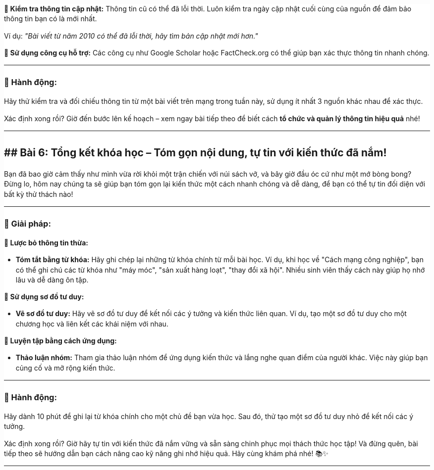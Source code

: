 **🔹 Kiểm tra thông tin cập nhật:**
Thông tin cũ có thể đã lỗi thời. Luôn kiểm tra ngày cập nhật cuối cùng của nguồn để đảm bảo thông tin bạn có là mới nhất.

Ví dụ: *"Bài viết từ năm 2010 có thể đã lỗi thời, hãy tìm bản cập nhật mới hơn."*

**🔹 Sử dụng công cụ hỗ trợ:**
Các công cụ như Google Scholar hoặc FactCheck.org có thể giúp bạn xác thực thông tin nhanh chóng.

---

### 🚀 Hành động:

Hãy thử kiểm tra và đối chiếu thông tin từ một bài viết trên mạng trong tuần này, sử dụng ít nhất 3 nguồn khác nhau để xác thực.

Xác định xong rồi? Giờ đến bước lên kế hoạch – xem ngay bài tiếp theo để biết cách **tổ chức và quản lý thông tin hiệu quả** nhé!

---
## ## Bài 6: Tổng kết khóa học – Tóm gọn nội dung, tự tin với kiến thức đã nắm!

Bạn đã bao giờ cảm thấy như mình vừa rời khỏi một trận chiến với núi sách vở, và bây giờ đầu óc cứ như một mớ bòng bong? Đừng lo, hôm nay chúng ta sẽ giúp bạn tóm gọn lại kiến thức một cách nhanh chóng và dễ dàng, để bạn có thể tự tin đối diện với bất kỳ thử thách nào!

---

### 📌 Giải pháp:

**🔹 Lược bỏ thông tin thừa:**
- **Tóm tắt bằng từ khóa:** Hãy ghi chép lại những từ khóa chính từ mỗi bài học. Ví dụ, khi học về "Cách mạng công nghiệp", bạn có thể ghi chú các từ khóa như "máy móc", "sản xuất hàng loạt", "thay đổi xã hội". Nhiều sinh viên thấy cách này giúp họ nhớ lâu và dễ dàng ôn tập.

**🔹 Sử dụng sơ đồ tư duy:**
- **Vẽ sơ đồ tư duy:** Hãy vẽ sơ đồ tư duy để kết nối các ý tưởng và kiến thức liên quan. Ví dụ, tạo một sơ đồ tư duy cho một chương học và liên kết các khái niệm với nhau.

**🔹 Luyện tập bằng cách ứng dụng:**
- **Thảo luận nhóm:** Tham gia thảo luận nhóm để ứng dụng kiến thức và lắng nghe quan điểm của người khác. Việc này giúp bạn củng cố và mở rộng kiến thức.

---

### 🚀 Hành động:

Hãy dành 10 phút để ghi lại từ khóa chính cho một chủ đề bạn vừa học. Sau đó, thử tạo một sơ đồ tư duy nhỏ để kết nối các ý tưởng.

Xác định xong rồi? Giờ hãy tự tin với kiến thức đã nắm vững và sẵn sàng chinh phục mọi thách thức học tập! Và đừng quên, bài tiếp theo sẽ hướng dẫn bạn cách nâng cao kỹ năng ghi nhớ hiệu quả. Hãy cùng khám phá nhé! 📚✨

---
